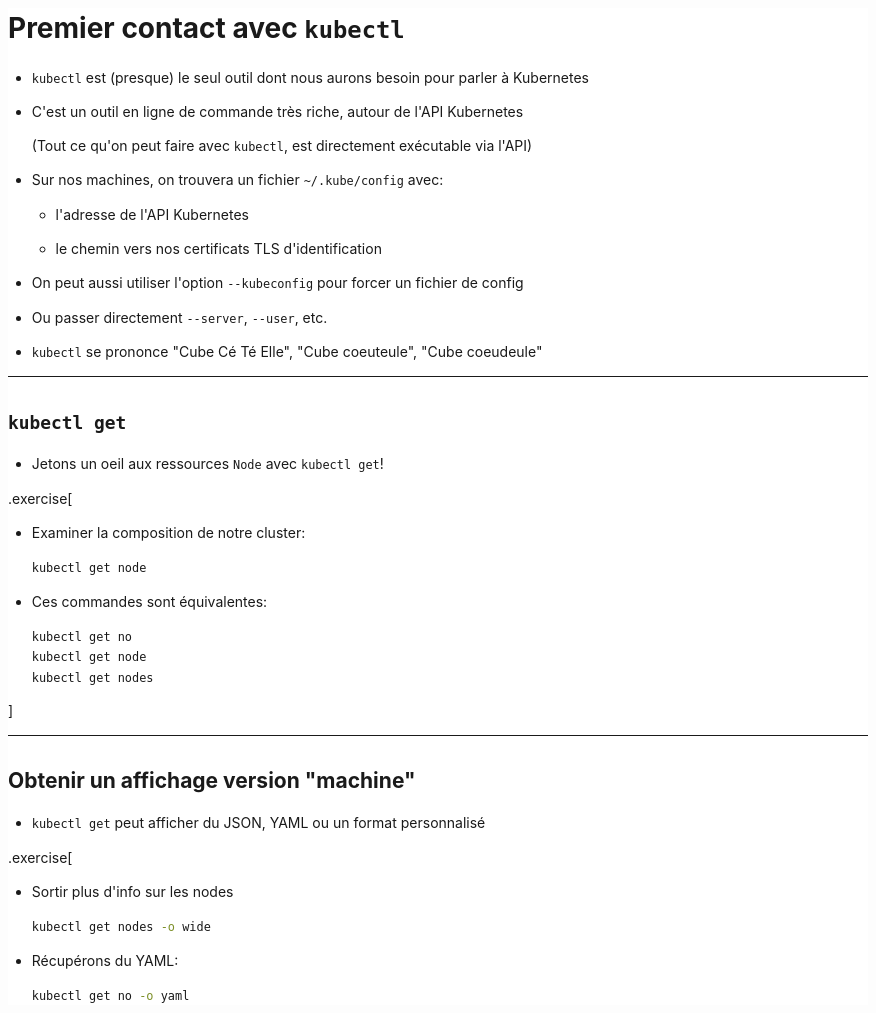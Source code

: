 # Premier contact avec `kubectl`


- `kubectl` est (presque) le seul outil dont nous aurons besoin pour parler à Kubernetes

- C'est un outil en ligne de commande très riche, autour de l'API Kubernetes

  (Tout ce qu'on peut faire avec `kubectl`, est directement exécutable via l'API)

- Sur nos machines, on trouvera un fichier `~/.kube/config` avec:

  - l'adresse de l'API Kubernetes

  - le chemin vers nos certificats TLS d'identification

- On peut aussi utiliser l'option `--kubeconfig` pour forcer un fichier de config

- Ou passer directement `--server`, `--user`, etc.

- `kubectl` se prononce "Cube Cé Té Elle", "Cube coeuteule", "Cube coeudeule"

---

## `kubectl get`

- Jetons un oeil aux ressources `Node` avec `kubectl get`!

.exercise[

- Examiner la composition de notre cluster:
  ```bash
  kubectl get node
  ```

- Ces commandes sont équivalentes:
  ```bash
  kubectl get no
  kubectl get node
  kubectl get nodes
  ```

]

---

## Obtenir un affichage version "machine"

- `kubectl get` peut afficher du JSON, YAML ou un format personnalisé

.exercise[

- Sortir plus d'info sur les nodes
  ```bash
  kubectl get nodes -o wide
  ```

- Récupérons du YAML:
  ```bash
  kubectl get no -o yaml
  ```
